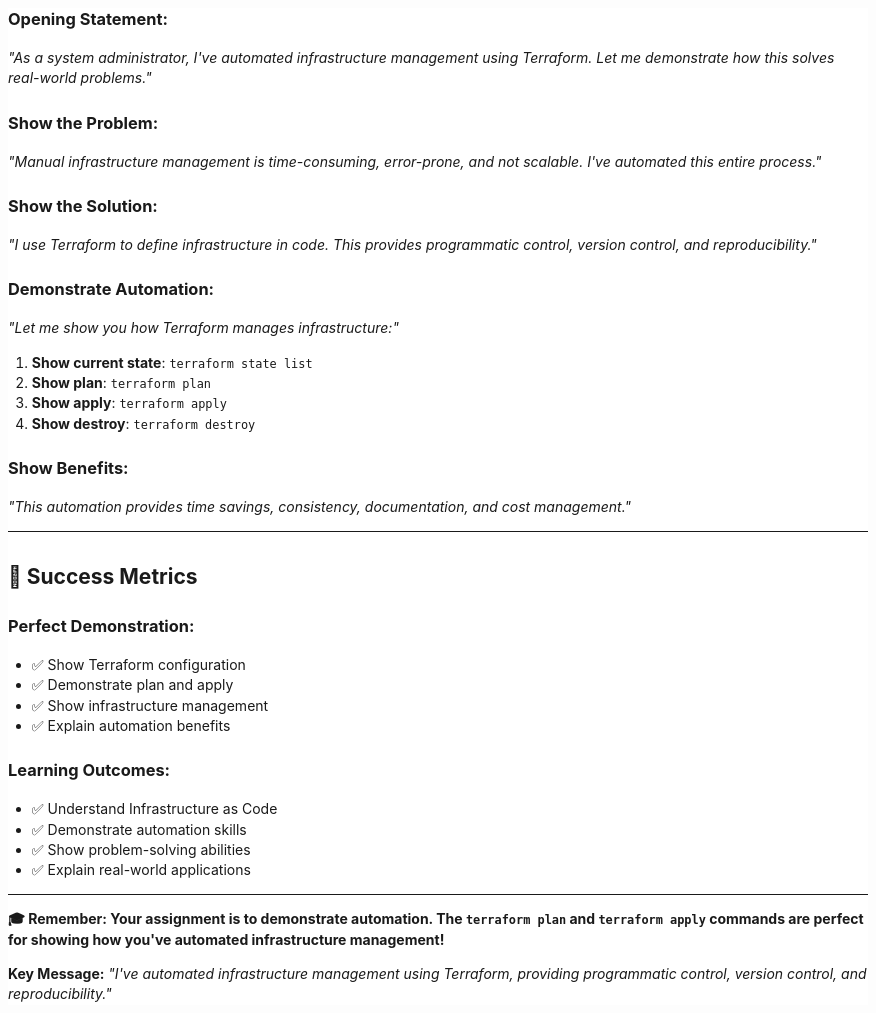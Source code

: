 ### **Opening Statement:**
*"As a system administrator, I've automated infrastructure management using Terraform. Let me demonstrate how this solves real-world problems."*

### **Show the Problem:**
*"Manual infrastructure management is time-consuming, error-prone, and not scalable. I've automated this entire process."*

### **Show the Solution:**
*"I use Terraform to define infrastructure in code. This provides programmatic control, version control, and reproducibility."*

### **Demonstrate Automation:**
*"Let me show you how Terraform manages infrastructure:"*
1. **Show current state**: `terraform state list`
2. **Show plan**: `terraform plan`
3. **Show apply**: `terraform apply`
4. **Show destroy**: `terraform destroy`

### **Show Benefits:**
*"This automation provides time savings, consistency, documentation, and cost management."*

---

## 🎉 **Success Metrics**

### **Perfect Demonstration:**
- ✅ Show Terraform configuration
- ✅ Demonstrate plan and apply
- ✅ Show infrastructure management
- ✅ Explain automation benefits

### **Learning Outcomes:**
- ✅ Understand Infrastructure as Code
- ✅ Demonstrate automation skills
- ✅ Show problem-solving abilities
- ✅ Explain real-world applications

---

**🎓 Remember: Your assignment is to demonstrate automation. The `terraform plan` and `terraform apply` commands are perfect for showing how you've automated infrastructure management!**

**Key Message:** *"I've automated infrastructure management using Terraform, providing programmatic control, version control, and reproducibility."*


